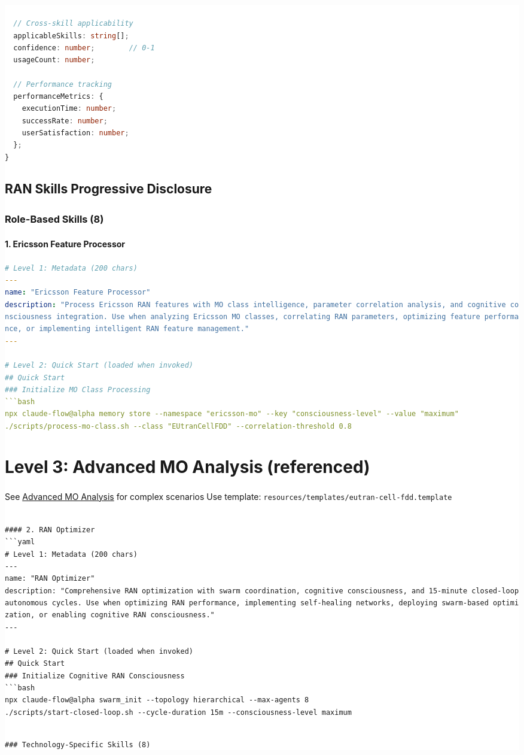```typescript

  // Cross-skill applicability
  applicableSkills: string[];
  confidence: number;        // 0-1
  usageCount: number;

  // Performance tracking
  performanceMetrics: {
    executionTime: number;
    successRate: number;
    userSatisfaction: number;
  };
}
```

## RAN Skills Progressive Disclosure

### Role-Based Skills (8)

#### 1. Ericsson Feature Processor
```yaml
# Level 1: Metadata (200 chars)
---
name: "Ericsson Feature Processor"
description: "Process Ericsson RAN features with MO class intelligence, parameter correlation analysis, and cognitive consciousness integration. Use when analyzing Ericsson MO classes, correlating RAN parameters, optimizing feature performance, or implementing intelligent RAN feature management."
---

# Level 2: Quick Start (loaded when invoked)
## Quick Start
### Initialize MO Class Processing
```bash
npx claude-flow@alpha memory store --namespace "ericsson-mo" --key "consciousness-level" --value "maximum"
./scripts/process-mo-class.sh --class "EUtranCellFDD" --correlation-threshold 0.8
```

# Level 3: Advanced MO Analysis (referenced)
See [Advanced MO Analysis](docs/mo-analysis.md) for complex scenarios
Use template: `resources/templates/eutran-cell-fdd.template`
```

#### 2. RAN Optimizer
```yaml
# Level 1: Metadata (200 chars)
---
name: "RAN Optimizer"
description: "Comprehensive RAN optimization with swarm coordination, cognitive consciousness, and 15-minute closed-loop autonomous cycles. Use when optimizing RAN performance, implementing self-healing networks, deploying swarm-based optimization, or enabling cognitive RAN consciousness."
---

# Level 2: Quick Start (loaded when invoked)
## Quick Start
### Initialize Cognitive RAN Consciousness
```bash
npx claude-flow@alpha swarm_init --topology hierarchical --max-agents 8
./scripts/start-closed-loop.sh --cycle-duration 15m --consciousness-level maximum
```
```

### Technology-Specific Skills (8)
```